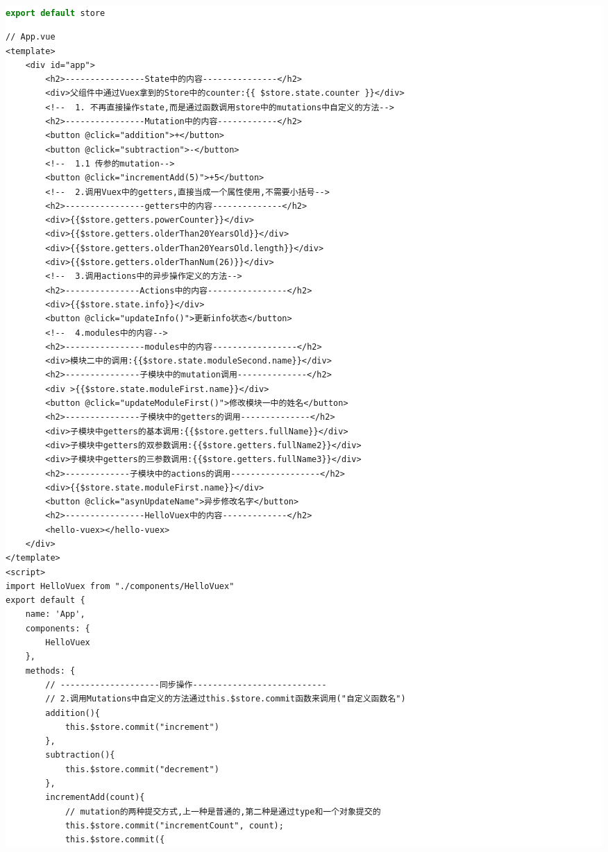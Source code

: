 ```javascript
export default store
```



```vue
// App.vue
<template>
	<div id="app">
		<h2>----------------State中的内容---------------</h2>
		<div>父组件中通过Vuex拿到的Store中的counter:{{ $store.state.counter }}</div>
		<!--  1. 不再直接操作state,而是通过函数调用store中的mutations中自定义的方法-->
		<h2>----------------Mutation中的内容------------</h2>
		<button @click="addition">+</button>
		<button @click="subtraction">-</button>
		<!--  1.1 传参的mutation-->
		<button @click="incrementAdd(5)">+5</button>
		<!--  2.调用Vuex中的getters,直接当成一个属性使用,不需要小括号-->
		<h2>----------------getters中的内容--------------</h2>
		<div>{{$store.getters.powerCounter}}</div>
		<div>{{$store.getters.olderThan20YearsOld}}</div>
		<div>{{$store.getters.olderThan20YearsOld.length}}</div>
		<div>{{$store.getters.olderThanNum(26)}}</div>
		<!--  3.调用actions中的异步操作定义的方法-->
		<h2>---------------Actions中的内容----------------</h2>
		<div>{{$store.state.info}}</div>
		<button @click="updateInfo()">更新info状态</button>
		<!--  4.modules中的内容-->
		<h2>----------------modules中的内容-----------------</h2>
		<div>模块二中的调用:{{$store.state.moduleSecond.name}}</div>
		<h2>---------------子模块中的mutation调用--------------</h2>
		<div >{{$store.state.moduleFirst.name}}</div>
		<button @click="updateModuleFirst()">修改模块一中的姓名</button>
		<h2>---------------子模块中的getters的调用--------------</h2>
		<div>子模块中getters的基本调用:{{$store.getters.fullName}}</div>
		<div>子模块中getters的双参数调用:{{$store.getters.fullName2}}</div>
		<div>子模块中getters的三参数调用:{{$store.getters.fullName3}}</div>
		<h2>-------------子模块中的actions的调用------------------</h2>
		<div>{{$store.state.moduleFirst.name}}</div>
		<button @click="asynUpdateName">异步修改名字</button>
		<h2>----------------HelloVuex中的内容-------------</h2>
		<hello-vuex></hello-vuex>
	</div>
</template>
<script>
import HelloVuex from "./components/HelloVuex"
export default {
	name: 'App',
	components: {
		HelloVuex
	},
	methods: {
		// --------------------同步操作---------------------------
		// 2.调用Mutations中自定义的方法通过this.$store.commit函数来调用("自定义函数名")
		addition(){
			this.$store.commit("increment")
		},
		subtraction(){
			this.$store.commit("decrement")
		},
		incrementAdd(count){
			// mutation的两种提交方式,上一种是普通的,第二种是通过type和一个对象提交的
			this.$store.commit("incrementCount", count);
			this.$store.commit({
```